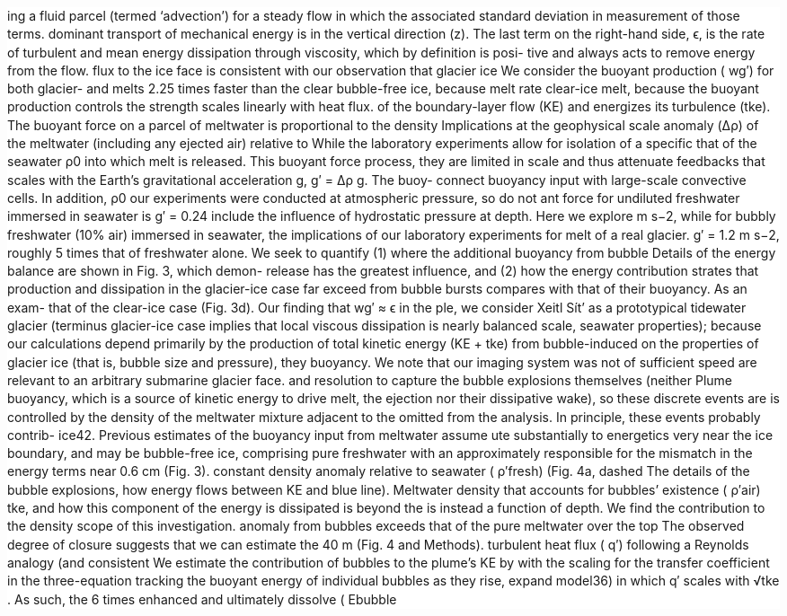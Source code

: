 ing a fluid parcel (termed ‘advection’) for a steady flow in which the           associated standard deviation in measurement of those terms.
dominant transport of mechanical energy is in the vertical direction
(z). The last term on the right-hand side, ϵ, is the rate of turbulent and
mean energy dissipation through viscosity, which by definition is posi-
tive and always acts to remove energy from the flow.                             flux to the ice face is consistent with our observation that glacier ice
      We consider the buoyant production ( wg′) for both glacier- and            melts 2.25 times faster than the clear bubble-free ice, because melt rate
clear-ice melt, because the buoyant production controls the strength             scales linearly with heat flux.
of the boundary-layer flow (KE) and energizes its turbulence (tke). The
buoyant force on a parcel of meltwater is proportional to the density            Implications at the geophysical scale
anomaly (Δρ) of the meltwater (including any ejected air) relative to            While the laboratory experiments allow for isolation of a specific
that of the seawater ρ0 into which melt is released. This buoyant force          process, they are limited in scale and thus attenuate feedbacks that
scales with the Earth’s gravitational acceleration g, g′ =
                                                             Δρ
                                                                  g. The buoy-   connect buoyancy input with large-scale convective cells. In addition,
                                                             ρ0                  our experiments were conducted at atmospheric pressure, so do not
ant force for undiluted freshwater immersed in seawater is g′ = 0.24             include the influence of hydrostatic pressure at depth. Here we explore
m s−2, while for bubbly freshwater (10% air) immersed in seawater,               the implications of our laboratory experiments for melt of a real glacier.
 g′ = 1.2 m s−2, roughly 5 times that of freshwater alone.                       We seek to quantify (1) where the additional buoyancy from bubble
      Details of the energy balance are shown in Fig. 3, which demon-            release has the greatest influence, and (2) how the energy contribution
strates that production and dissipation in the glacier-ice case far exceed       from bubble bursts compares with that of their buoyancy. As an exam-
that of the clear-ice case (Fig. 3d). Our finding that wg′ ≈ ϵ in the            ple, we consider Xeitl Sít’ as a prototypical tidewater glacier (terminus
glacier-ice case implies that local viscous dissipation is nearly balanced       scale, seawater properties); because our calculations depend primarily
by the production of total kinetic energy (KE + tke) from bubble-induced         on the properties of glacier ice (that is, bubble size and pressure), they
buoyancy. We note that our imaging system was not of sufficient speed            are relevant to an arbitrary submarine glacier face.
and resolution to capture the bubble explosions themselves (neither                    Plume buoyancy, which is a source of kinetic energy to drive melt,
the ejection nor their dissipative wake), so these discrete events are           is controlled by the density of the meltwater mixture adjacent to the
omitted from the analysis. In principle, these events probably contrib-          ice42. Previous estimates of the buoyancy input from meltwater assume
ute substantially to energetics very near the ice boundary, and may be           bubble-free ice, comprising pure freshwater with an approximately
responsible for the mismatch in the energy terms near 0.6 cm (Fig. 3).           constant density anomaly relative to seawater ( ρ′fresh) (Fig. 4a, dashed
The details of the bubble explosions, how energy flows between KE and            blue line). Meltwater density that accounts for bubbles’ existence ( ρ′air)
tke, and how this component of the energy is dissipated is beyond the            is instead a function of depth. We find the contribution to the density
scope of this investigation.                                                     anomaly from bubbles exceeds that of the pure meltwater over the top
      The observed degree of closure suggests that we can estimate the           40 m (Fig. 4 and Methods).
turbulent heat flux ( q′) following a Reynolds analogy (and consistent                 We estimate the contribution of bubbles to the plume’s KE by
with the scaling for the transfer coefficient in the three-equation              tracking the buoyant energy of individual bubbles as they rise, expand
model36) in which q′ scales with √tke . As such, the 6 times enhanced            and ultimately dissolve ( Ebubble